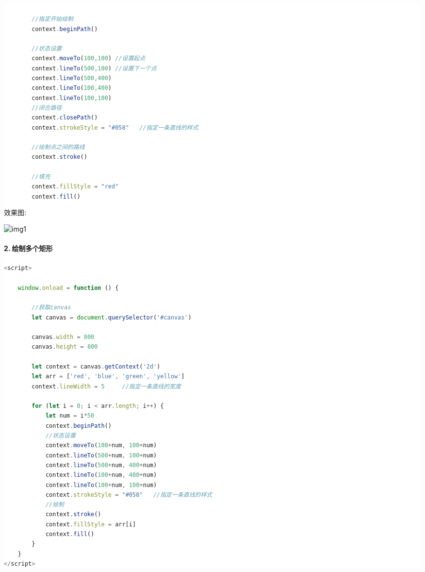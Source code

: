 ```javascript
		
		//指定开始绘制
		context.beginPath()
		
		//状态设置
        context.moveTo(100,100)	//设置起点
        context.lineTo(500,100)	//设置下一个点
        context.lineTo(500,400)
        context.lineTo(100,400)
        context.lineTo(100,100)
        //闭合路径
        context.closePath()
        context.strokeStyle = "#058"   //指定一条直线的样式
        
        //绘制点之间的路线
        context.stroke()
        
        //填充
        context.fillStyle = "red"
        context.fill()
```



效果图:

![img1](E:\canvas\img\img1.png)



#### 2. 绘制多个矩形



```javascript
<script>

    window.onload = function () {

        //获取canvas
        let canvas = document.querySelector('#canvas')

        canvas.width = 800
        canvas.height = 800

        let context = canvas.getContext('2d')
        let arr = ['red', 'blue', 'green', 'yellow']
        context.lineWidth = 5     //指定一条直线的宽度

        for (let i = 0; i < arr.length; i++) {
            let num = i*50
            context.beginPath()
            //状态设置
            context.moveTo(100+num, 100+num)
            context.lineTo(500+num, 100+num)
            context.lineTo(500+num, 400+num)
            context.lineTo(100+num, 400+num)
            context.lineTo(100+num, 100+num)
            context.strokeStyle = "#058"   //指定一条直线的样式
            //绘制
            context.stroke()
            context.fillStyle = arr[i]
            context.fill()
        }
    }
</script>
```